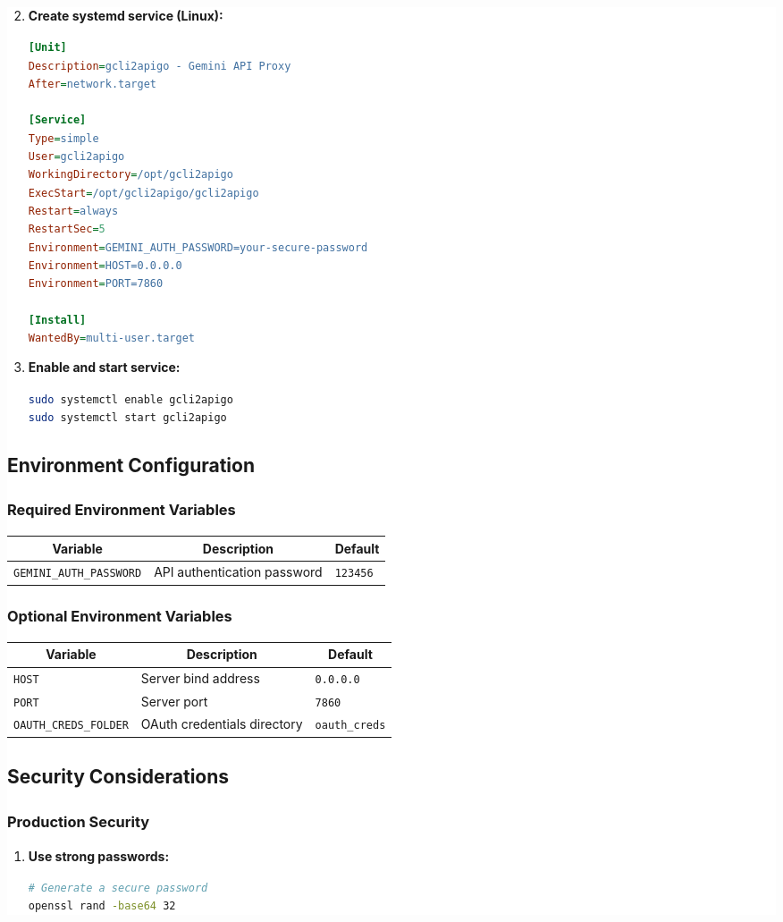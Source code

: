 2. **Create systemd service (Linux):**
   ```ini
   [Unit]
   Description=gcli2apigo - Gemini API Proxy
   After=network.target

   [Service]
   Type=simple
   User=gcli2apigo
   WorkingDirectory=/opt/gcli2apigo
   ExecStart=/opt/gcli2apigo/gcli2apigo
   Restart=always
   RestartSec=5
   Environment=GEMINI_AUTH_PASSWORD=your-secure-password
   Environment=HOST=0.0.0.0
   Environment=PORT=7860

   [Install]
   WantedBy=multi-user.target
   ```

3. **Enable and start service:**
   ```bash
   sudo systemctl enable gcli2apigo
   sudo systemctl start gcli2apigo
   ```

## Environment Configuration

### Required Environment Variables

| Variable | Description | Default |
|----------|-------------|---------|
| `GEMINI_AUTH_PASSWORD` | API authentication password | `123456` |

### Optional Environment Variables

| Variable | Description | Default |
|----------|-------------|---------|
| `HOST` | Server bind address | `0.0.0.0` |
| `PORT` | Server port | `7860` |
| `OAUTH_CREDS_FOLDER` | OAuth credentials directory | `oauth_creds` |

## Security Considerations

### Production Security

1. **Use strong passwords:**
   ```bash
   # Generate a secure password
   openssl rand -base64 32
   ```
